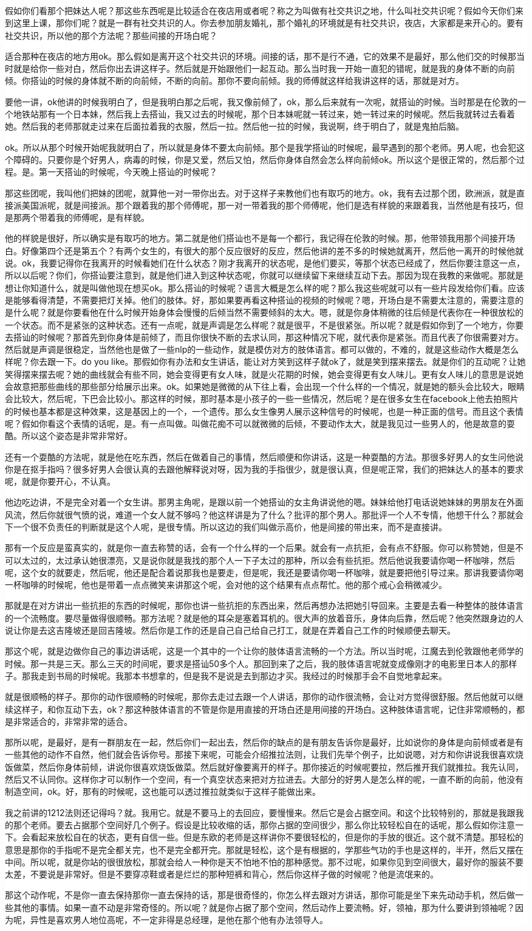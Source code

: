假如你们看那个把妹达人呢？那这些东西呢是比较适合在夜店用或者呢？称之为叫做有社交共识之地，什么叫社交共识呢？假如今天你们来到这里上课，那你们呢？就是一群有社交共识的人。你去参加朋友婚礼，那个婚礼的环境就是有社交共识，夜店，大家都是来开心的。要有社交共识，所以他的那个方法呢？那些间接的开场白呢？

适合那种在夜店的地方用ok。那么假如是离开这个社交共识的环境。间接的话，那不是行不通，它的效果不是最好，那么他们交的时候那当时就是给你一些对白，然后你出去讲这样子。然后就是开始跟他们一起互动。那么当时我一开始一直犯的错呢，就是我的身体不断的向前倾。你搭讪的时候的身体就不断的向前倾，不断的向前。那你不要向前倾。我的师傅就这样给我讲这样的话，那就是对方。

要他一讲，ok他讲的时候我明白了，但是我明白那之后呢，我又像前倾了，ok，那么后来就有一次呢，就搭讪的时候。当时那是在伦敦的一个地铁站那有一个日本妹，然后我上去搭讪，我又过去的时候呢，那个日本妹呢就一转过来，她一转过来的时候呢。然后我就转过去看着她。然后我的老师那就走过来在后面拉着我的衣服，然后一拉。然后他一拉的时候，我说啊，终于明白了，就是鬼拍后脑。

ok。所以从那个时候开始呢我就明白了，所以就是身体不要太向前倾。那个是我学搭讪的时候呢，最早遇到的那个老师。男人呢，也会犯这个障碍的。只要你是个好男人，病毒的时候，你是又爱，然后又怕，然后你身体自然会怎么样向前倾ok。所以这个是很正常的，然后那个过程。是。第一天搭讪的时候呢，今天晚上搭讪的时候呢？

那这些团呢，我叫他们把妹的团呢，就算他一对一带你出去。对于这样子来教他们也有取巧的地方。ok，我有去过那个团，欧洲派，就是直接派美国派呢，就是间接派。那个跟着我的那个师傅呢，那一对一带着我的那个师傅呢，他们是选有样貌的来跟着我，当然他是有技巧，但是那两个带着我的师傅呢，是有样貌。

他的样貌是很好，所以确实是有取巧的地方。第二就是他们搭讪也不是每一个都行，我记得在伦敦的时候。那，他带领我用那个间接开场白。好像第四个还是第五个？有两个女生的，有很大的那个反应很好的反应，然后他讲的差不多的时候她就离开，然后他一离开的时候他就说。ok，我要记得你在我离开的时候看她们在什么状态？刚才我离开的状态呢，是他们要买，等那个状态已经成了，然后你要注意这一点，所以以后呢？你们，你搭讪要注意到，就是他们进入到这种状态呢，你就可以继续留下来继续互动下去。那因为现在我教的来做呢。那就是想让你知道什么，就是叫做他现在想买ok。那么搭讪的时候呢？语言大概是怎么样的呢？那么我这些呢就可以有一些片段发给你们看。应该是能够看得清楚，不需要把灯关掉。他们的肢体。好，那如果要再看这种搭讪的视频的时候呢？嗯，开场白是不需要太注意的，需要注意的是什么呢？就是你要看他在什么时候开始身体会慢慢的后倾当然不需要倾斜的太大。嗯，就是你身体稍微的往后倾是代表你在一种很放松的一个状态。而不是紧张的这种状态。还有一点呢，就是声调是怎么样呢？就是很平，不是很紧张。所以呢？就是假如你到了一个地方，你要去搭讪的时候呢？那首先到你身体是前倾了，而且你很快不断的去求认同，那这种情况下呢，就代表你是紧张。而且代表了你很需要对方。然后就是声调是很稳定，当然他也是做了一些nlp的一些动作，就是模仿对方的肢体语言。都可以做的，不难的，就是这些动作大概是怎么样呢？你去跟一下。do you like。那假如你有办法和女生讲话，能让对方笑到这样子就ok了，就是笑到摆来摆去。就是你们的互动呢？让她笑得摆来摆去呢？她的曲线就会有些不同，她会变得更有女人味，就是火花期的时候，她会变得更有女人味儿。更有女人味儿的意思是说她会故意把那些曲线的那些部分给展示出来。ok。如果她是微微的从下往上看，会出现一个什么样的一个情况，就是她的额头会比较大，眼睛会比较大，然后呢，下巴会比较小。那这样的时候，那时基本是小孩子的一些一些情况，然后呢？是在很多女生在facebook上他去拍照片的时候也基本都是这种效果，这是基因上的一个，一个遗传。那么女生像男人展示这种信号的时候呢，也是一种正面的信号。而且这个表情呢？假如你看这个表情的话呢，是。有一点叫做。叫做花痴不可以就微微的后倾，不要动作太大，就是我见过一些男人的，他是故意的耍酷。所以这个姿态是非常非常好。

还有一个耍酷的方法呢，就是他在吃东西，然后在做着自己的事情，然后顺便和你讲话，这是一种耍酷的方法。那很多好男人的女生问他说你是在抠手指吗？很多好男人会很认真的去跟他解释说对呀，因为我的手指很少，就是很认真，但是呢正常，我们的把妹达人的基本的要求呢，就是你要开心，不认真。

他边吃边讲，不是完全对着一个女生讲。那男主角呢，是跟以前一个她搭讪的女主角讲说他的嗯。妹妹给他打电话说她妹妹的男朋友在外面风流，然后你就很气愤的说，难道一个女人就不够吗？他这样讲是为了什么？批评的那个男人。那批评一个人不专情，他想干什么？那就会下一个很不负责任的判断就是这个人呢，是很专情。所以这边的我们叫做示高价，他是间接的带出来，而不是直接讲。

那有一个反应是蛮真实的，就是你一直去称赞的话，会有一个什么样的一个后果。就会有一点抗拒，会有点不舒服。你可以称赞她，但是不可以太过的，太过承认她很漂亮，又是说你就是我找的那个人一下子太过的那种，所以会有些抗拒。然后他说我要请你喝一杯咖啡，然后呢，这个女的就要走，然后呢，他还是配合着说那我也是要走，但是呢，我还是要请你喝一杯咖啡，就是要把他引导过来。那讲我要请你喝一杯咖啡的时候呢，他也是带着一点点微笑来讲那这个呢，会对他的这个结果有点点帮忙。他的那个戒心会稍微减少。

那就是在对方讲出一些抗拒的东西的时候呢，那你也讲一些抗拒的东西出来，然后再想办法把她引导回来。主要是去看一种整体的肢体语言的一个流畅度。要尽量做得很顺畅。那方法呢？就是他的耳朵是塞着耳机的。很大声的放着音乐，身体向后靠，然后呢？他突然跟身边的人说让你是去这吉隆坡还是回吉隆坡。然后你是工作的还是自己自己给自己打工，就是在弄着自己工作的时候顺便去聊天。

那这个呢，就是边做你自己的事边讲话呢，这是一个其中的一个让你的肢体语言流畅的一个方法。所以当时呢，江魔去到伦敦跟他老师学的时候。那一共是三天。那么三天的时间呢，要求是搭讪50多个人。那回到来了之后，我的肢体语言呢就变成像刚才的电影里日本人的那样子。那我走到书局的时候呢。我那本书想拿的，但是我不是说是去到那边才买。我经过的时候那手会不自觉地拿起来。

就是很顺畅的样子。那你的动作很顺畅的时候呢，那你去走过去跟一个人讲话，那你的动作很流畅，会让对方觉得很舒服。然后他就可以继续这样子，和你互动下去，ok？那这种肢体语言的不管是你是用直接的开场白还是用间接的开场白。这种肢体语言呢，记住非常顺畅的，都是非常适合的，非常非常的适合。

那所以呢，是最好，是有一群朋友在一起，然后你们一起出去，然后你的缺点的是有朋友告诉你是最好，比如说你的身体是向前倾或者是有一些其他的动作不自然，他们就会告诉你号。那接下来呢，可能会介绍推拉法则，让我们先举个例子，比如说嗯，对方和你讲说我很喜欢烧饭做菜，然后你身体前倾，讲说你很喜欢烧饭做菜。然后就好像要离开的样子。那你接近的时候呢要拉，然后推开我们就推拉。我先认同，然后又不认同你。这样你才可以制作一个空间，有一个真空状态来把对方拉进去。大部分的好男人是怎么样的呢，一直不断的向前，他没有制造空间，ok。好，那有的时候呢，这也能可以透过推拉就类似于这样子能做出来。

我之前讲的1212法则还记得吗？就。我用它。就是不要马上的去回应，要慢慢来。然后它是会占据空间。和这个比较特别的，那就是我跟我的那个老师。要去占据那个空间好几个例子。假设是比较收缩的话，那你占据的空间很少，那么你比较轻松自在的话呢，那么假如你注意一下。会看起来放松自在的状态，更有自信一些。但是东欧的老师是这样讲你不要很轻松的，但是你的手放的很近。这个就不清楚。那轻松的意思是那你的手指呢不是完全都关完，也不是完全都开完。那就是轻松，这个是有根据的，学那些气功的手也是这样的，半开，然后又摆在中间。所以呢，就是你站的很很放松，那就会给人一种你是天不怕地不怕的那种感觉。那不过呢，如果你见到空间很大，最好你的服装不要太差，不要说是非常好。但是不要穿凉鞋或者是烂烂的那种短裤和背心，然后你这样子做的时候呢？他是流氓来的。

那这个动作呢，不是你一直去保持那你一直去保持的话，那是很奇怪的，你怎么样去跟对方讲话，那你可能是坐下来先动动手机，然后做一些其他的事情。如果一直不动是非常奇怪的。所以呢？就是你占据了那个空间，然后动作上要流畅。好，领袖，那为什么要讲到领袖呢？因为呢，异性是喜欢男人地位高呢，不一定非得是总经理，是他在那个他有办法领导人。
